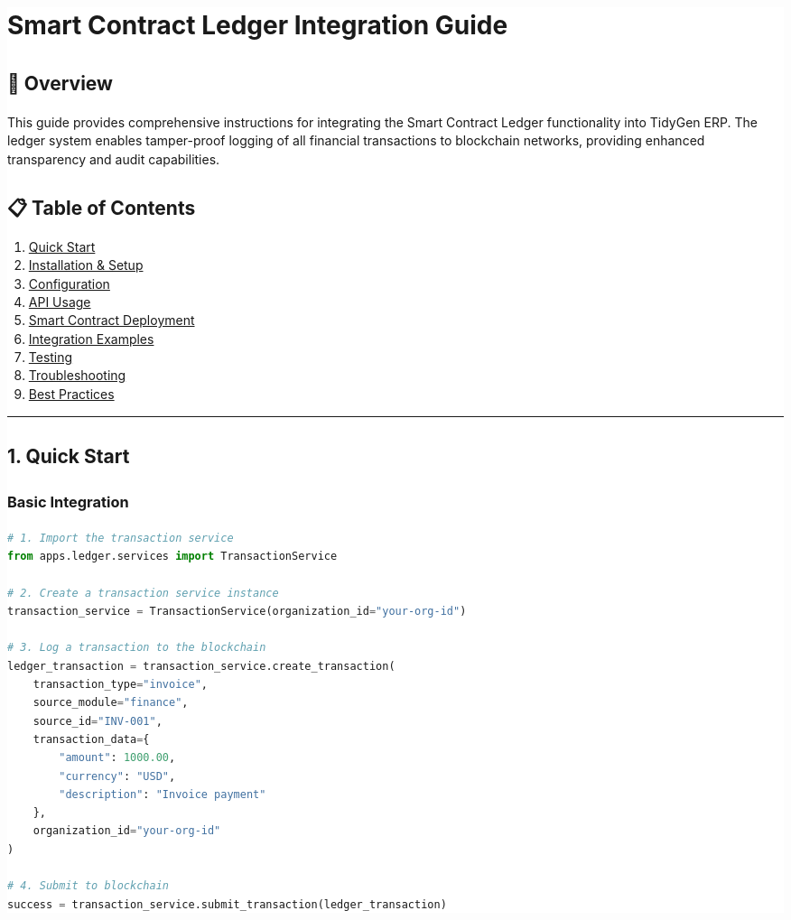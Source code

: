 # Smart Contract Ledger Integration Guide

## 🎯 **Overview**

This guide provides comprehensive instructions for integrating the Smart Contract Ledger functionality into TidyGen ERP. The ledger system enables tamper-proof logging of all financial transactions to blockchain networks, providing enhanced transparency and audit capabilities.

## 📋 **Table of Contents**

1. [Quick Start](#1-quick-start)
2. [Installation & Setup](#2-installation--setup)
3. [Configuration](#3-configuration)
4. [API Usage](#4-api-usage)
5. [Smart Contract Deployment](#5-smart-contract-deployment)
6. [Integration Examples](#6-integration-examples)
7. [Testing](#7-testing)
8. [Troubleshooting](#8-troubleshooting)
9. [Best Practices](#9-best-practices)

---

## 1. Quick Start

### **Basic Integration**

```python
# 1. Import the transaction service
from apps.ledger.services import TransactionService

# 2. Create a transaction service instance
transaction_service = TransactionService(organization_id="your-org-id")

# 3. Log a transaction to the blockchain
ledger_transaction = transaction_service.create_transaction(
    transaction_type="invoice",
    source_module="finance",
    source_id="INV-001",
    transaction_data={
        "amount": 1000.00,
        "currency": "USD",
        "description": "Invoice payment"
    },
    organization_id="your-org-id"
)

# 4. Submit to blockchain
success = transaction_service.submit_transaction(ledger_transaction)
```
